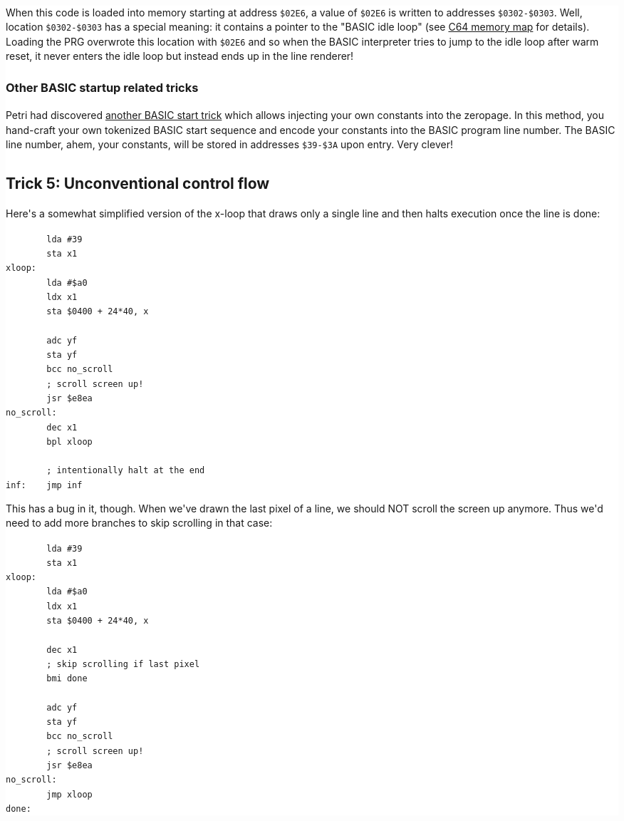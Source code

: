 When this code is loaded into memory starting at address `$02E6`, a value of `$02E6` is written to addresses `$0302-$0303`.  Well, location `$0302-$0303` has a special meaning: it contains a pointer to the "BASIC idle loop" (see [C64 memory map](http://sta.c64.org/cbm64mem.html) for details).  Loading the PRG overwrote this location with `$02E6` and so when the BASIC interpreter tries to jump to the idle loop after warm reset, it never enters the idle loop but instead ends up in the line renderer!

### Other BASIC startup related tricks

Petri had discovered [another BASIC start trick](https://github.com/petrihakkinen/c64-lines/blob/master/main37.asm) which allows injecting your own constants into the zeropage.  In this method, you hand-craft your own tokenized BASIC start sequence and encode your constants into the BASIC program line number.  The BASIC line number, ahem, your constants, will be stored in addresses `$39-$3A` upon entry.   Very clever!

## Trick 5: Unconventional control flow

Here's a somewhat simplified version of the x-loop that draws only a single line and then halts execution once the line is done:

```{.asm}
        lda #39
        sta x1
xloop:
        lda #$a0
        ldx x1
        sta $0400 + 24*40, x

        adc yf
        sta yf
        bcc no_scroll
        ; scroll screen up!
        jsr $e8ea
no_scroll:
        dec x1
        bpl xloop

        ; intentionally halt at the end
inf:    jmp inf
```

This has a bug in it, though.  When we've drawn the last pixel of a line, we should NOT scroll the screen up anymore.  Thus we'd need to add more branches to skip scrolling in that case:

```{.asm}
        lda #39
        sta x1
xloop:
        lda #$a0
        ldx x1
        sta $0400 + 24*40, x

        dec x1
        ; skip scrolling if last pixel
        bmi done

        adc yf
        sta yf
        bcc no_scroll
        ; scroll screen up!
        jsr $e8ea
no_scroll:
        jmp xloop
done:

```